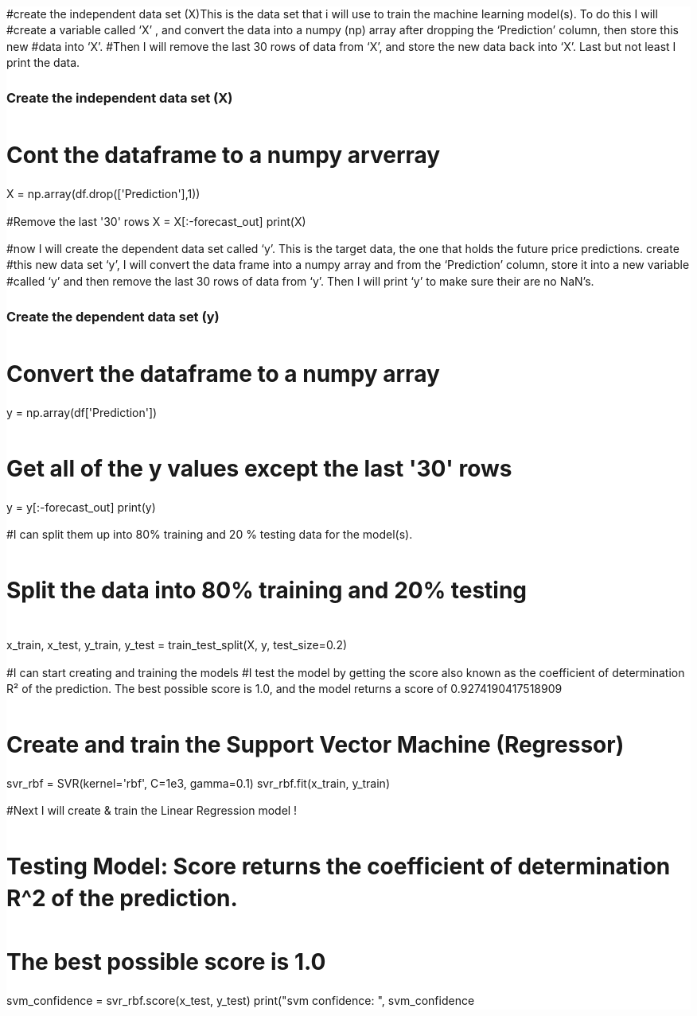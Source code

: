 

#create the independent data set (X)This is the data set that i will use to train the machine learning model(s). To do this I will #create a variable called ‘X’ , and convert the data into a numpy (np) array after dropping the ‘Prediction’ column, then store this new #data into ‘X’.
#Then I will remove the last 30 rows of data from ‘X’, and store the new data back into ‘X’. Last but not least I print the data.

### Create the independent data set (X)  #######
# Cont the dataframe to a numpy arverray
X = np.array(df.drop(['Prediction'],1))

#Remove the last '30' rows
X = X[:-forecast_out]
print(X)


#now I will create the dependent data set called ‘y’. This is the target data, the one that holds the future price predictions. create #this new data set ‘y’, I will convert the data frame into a numpy array and from the ‘Prediction’ column, store it into a new variable #called ‘y’ and then remove the last 30 rows of data from ‘y’. Then I will print ‘y’ to make sure their are no NaN’s.

### Create the dependent data set (y)  #####
# Convert the dataframe to a numpy array 
y = np.array(df['Prediction'])
# Get all of the y values except the last '30' rows
y = y[:-forecast_out]
print(y)

#I can split them up into 80% training and 20 % testing data for the model(s).
# Split the data into 80% training and 20% testing

#
x_train, x_test, y_train, y_test = train_test_split(X, y, test_size=0.2)


#I can start creating and training the models 
#I test the model by getting the score also known as the coefficient of determination R² of the prediction. The best possible score is 1.0, and the model returns a score of 0.9274190417518909

# Create and train the Support Vector Machine (Regressor) 
svr_rbf = SVR(kernel='rbf', C=1e3, gamma=0.1) 
svr_rbf.fit(x_train, y_train)

#Next I will create & train the Linear Regression model !
# Testing Model: Score returns the coefficient of determination R^2 of the prediction. 
# The best possible score is 1.0
svm_confidence = svr_rbf.score(x_test, y_test)
print("svm confidence: ", svm_confidence
